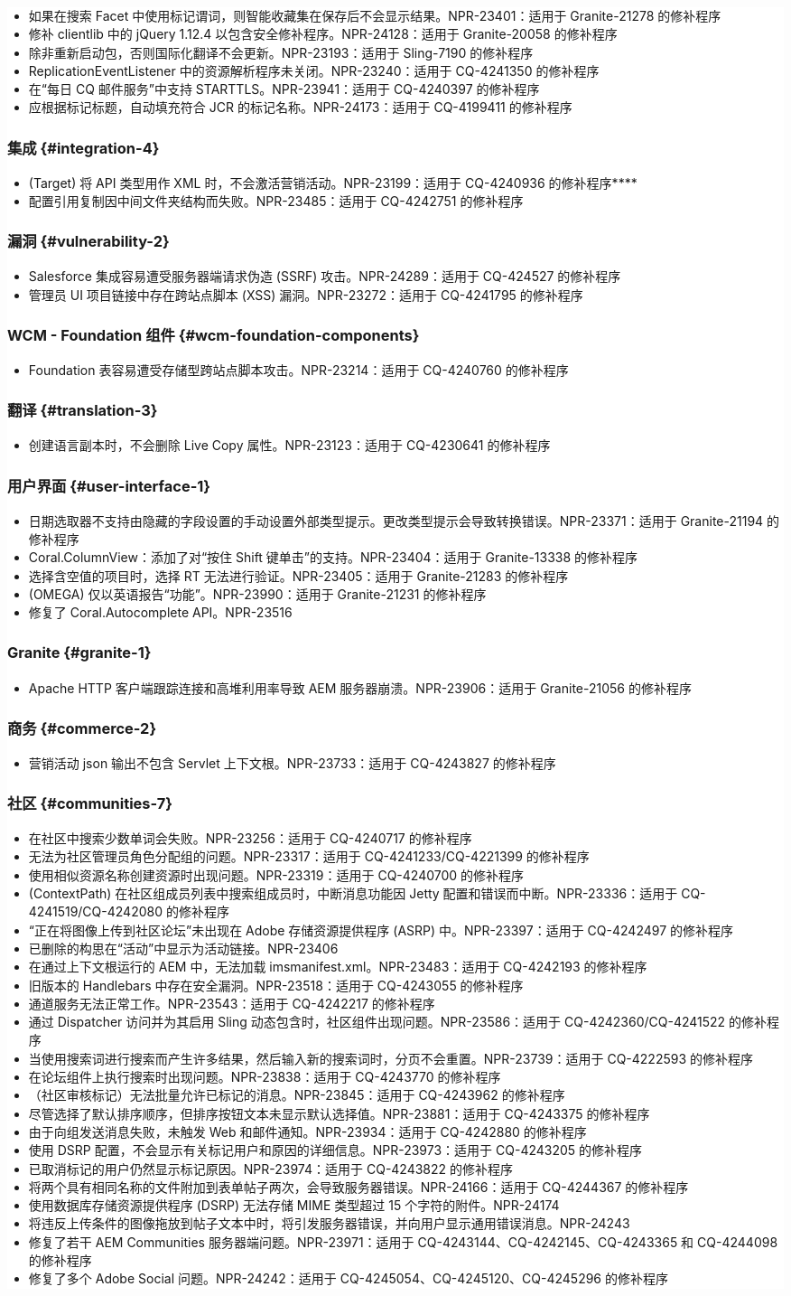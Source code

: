 * 如果在搜索 Facet 中使用标记谓词，则智能收藏集在保存后不会显示结果。NPR-23401：适用于 Granite-21278 的修补程序
* 修补 clientlib 中的 jQuery 1.12.4 以包含安全修补程序。NPR-24128：适用于 Granite-20058 的修补程序
* 除非重新启动包，否则国际化翻译不会更新。NPR-23193：适用于 Sling-7190 的修补程序
* ReplicationEventListener 中的资源解析程序未关闭。NPR-23240：适用于 CQ-4241350 的修补程序
* 在“每日 CQ 邮件服务”中支持 STARTTLS。NPR-23941：适用于 CQ-4240397 的修补程序
* 应根据标记标题，自动填充符合 JCR 的标记名称。NPR-24173：适用于 CQ-4199411 的修补程序

### 集成 {#integration-4}

* (Target) 将 API 类型用作 XML 时，不会激活营销活动。NPR-23199：适用于 CQ-4240936 的修补程序****
* 配置引用复制因中间文件夹结构而失败。NPR-23485：适用于 CQ-4242751 的修补程序

### 漏洞 {#vulnerability-2}

* Salesforce 集成容易遭受服务器端请求伪造 (SSRF) 攻击。NPR-24289：适用于 CQ-424527 的修补程序
* 管理员 UI 项目链接中存在跨站点脚本 (XSS) 漏洞。NPR-23272：适用于 CQ-4241795 的修补程序

### WCM - Foundation 组件 {#wcm-foundation-components}

* Foundation 表容易遭受存储型跨站点脚本攻击。NPR-23214：适用于 CQ-4240760 的修补程序

### 翻译 {#translation-3}

* 创建语言副本时，不会删除 Live Copy 属性。NPR-23123：适用于 CQ-4230641 的修补程序

### 用户界面 {#user-interface-1}

* 日期选取器不支持由隐藏的字段设置的手动设置外部类型提示。更改类型提示会导致转换错误。NPR-23371：适用于 Granite-21194 的修补程序
* Coral.ColumnView：添加了对“按住 Shift 键单击”的支持。NPR-23404：适用于 Granite-13338 的修补程序
* 选择含空值的项目时，选择 RT 无法进行验证。NPR-23405：适用于 Granite-21283 的修补程序
* (OMEGA) 仅以英语报告“功能”。NPR-23990：适用于 Granite-21231 的修补程序
* 修复了 Coral.Autocomplete API。NPR-23516

### Granite {#granite-1}

* Apache HTTP 客户端跟踪连接和高堆利用率导致 AEM 服务器崩溃。NPR-23906：适用于 Granite-21056 的修补程序

### 商务 {#commerce-2}

* 营销活动 json 输出不包含 Servlet 上下文根。NPR-23733：适用于 CQ-4243827 的修补程序

### 社区 {#communities-7}

* 在社区中搜索少数单词会失败。NPR-23256：适用于 CQ-4240717 的修补程序
* 无法为社区管理员角色分配组的问题。NPR-23317：适用于 CQ-4241233/CQ-4221399 的修补程序
* 使用相似资源名称创建资源时出现问题。NPR-23319：适用于 CQ-4240700 的修补程序
* (ContextPath) 在社区组成员列表中搜索组成员时，中断消息功能因 Jetty 配置和错误而中断。NPR-23336：适用于 CQ-4241519/CQ-4242080 的修补程序
* “正在将图像上传到社区论坛”未出现在 Adobe 存储资源提供程序 (ASRP) 中。NPR-23397：适用于 CQ-4242497 的修补程序
* 已删除的构思在“活动”中显示为活动链接。NPR-23406
* 在通过上下文根运行的 AEM 中，无法加载 imsmanifest.xml。NPR-23483：适用于 CQ-4242193 的修补程序
* 旧版本的 Handlebars 中存在安全漏洞。NPR-23518：适用于 CQ-4243055 的修补程序
* 通道服务无法正常工作。NPR-23543：适用于 CQ-4242217 的修补程序
* 通过 Dispatcher 访问并为其启用 Sling 动态包含时，社区组件出现问题。NPR-23586：适用于 CQ-4242360/CQ-4241522 的修补程序
* 当使用搜索词进行搜索而产生许多结果，然后输入新的搜索词时，分页不会重置。NPR-23739：适用于 CQ-4222593 的修补程序
* 在论坛组件上执行搜索时出现问题。NPR-23838：适用于 CQ-4243770 的修补程序
* （社区审核标记）无法批量允许已标记的消息。NPR-23845：适用于 CQ-4243962 的修补程序
* 尽管选择了默认排序顺序，但排序按钮文本未显示默认选择值。NPR-23881：适用于 CQ-4243375 的修补程序
* 由于向组发送消息失败，未触发 Web 和邮件通知。NPR-23934：适用于 CQ-4242880 的修补程序
* 使用 DSRP 配置，不会显示有关标记用户和原因的详细信息。NPR-23973：适用于 CQ-4243205 的修补程序
* 已取消标记的用户仍然显示标记原因。NPR-23974：适用于 CQ-4243822 的修补程序
* 将两个具有相同名称的文件附加到表单帖子两次，会导致服务器错误。NPR-24166：适用于 CQ-4244367 的修补程序
* 使用数据库存储资源提供程序 (DSRP) 无法存储 MIME 类型超过 15 个字符的附件。NPR-24174
* 将违反上传条件的图像拖放到帖子文本中时，将引发服务器错误，并向用户显示通用错误消息。NPR-24243
* 修复了若干 AEM Communities 服务器端问题。NPR-23971：适用于 CQ-4243144、CQ-4242145、CQ-4243365 和 CQ-4244098 的修补程序
* 修复了多个 Adobe Social 问题。NPR-24242：适用于 CQ-4245054、CQ-4245120、CQ-4245296 的修补程序
